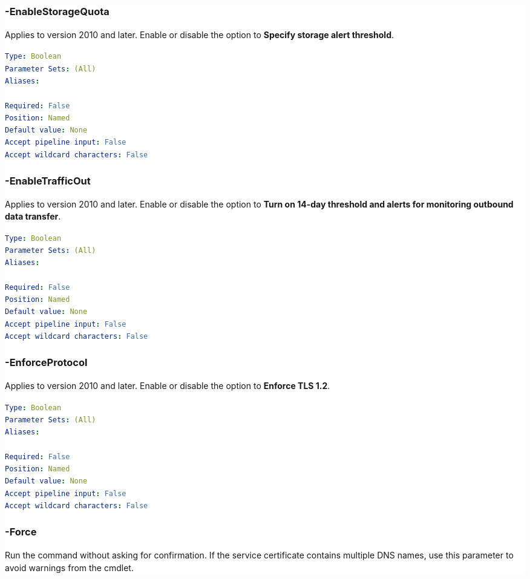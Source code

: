 ### -EnableStorageQuota

Applies to version 2010 and later. Enable or disable the option to **Specify storage alert threshold**.

```yaml
Type: Boolean
Parameter Sets: (All)
Aliases:

Required: False
Position: Named
Default value: None
Accept pipeline input: False
Accept wildcard characters: False
```

### -EnableTrafficOut

Applies to version 2010 and later. Enable or disable the option to **Turn on 14-day threshold and alerts for monitoring outbound data transfer**.

```yaml
Type: Boolean
Parameter Sets: (All)
Aliases:

Required: False
Position: Named
Default value: None
Accept pipeline input: False
Accept wildcard characters: False
```

### -EnforceProtocol

Applies to version 2010 and later. Enable or disable the option to **Enforce TLS 1.2**.

```yaml
Type: Boolean
Parameter Sets: (All)
Aliases:

Required: False
Position: Named
Default value: None
Accept pipeline input: False
Accept wildcard characters: False
```

### -Force

Run the command without asking for confirmation. If the service certificate contains multiple DNS names, use this parameter to avoid warnings from the cmdlet.
